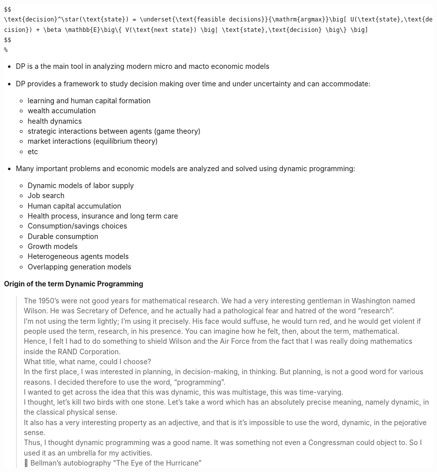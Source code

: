 ```{admonition} Definition
$$
\text{decision}^\star(\text{state}) = \underset{\text{feasible decisions}}{\mathrm{argmax}}\big[ U(\text{state},\text{decision}) + \beta \mathbb{E}\big\{ V(\text{next state}) \big| \text{state},\text{decision} \big\} \big]
$$
%
```

- DP is a the main tool in analyzing modern micro and macto economic models
- DP provides a framework to study decision making over time and under uncertainty and can accommodate:
    - learning and human capital formation
    - wealth accumulation
    - health dynamics
    - strategic interactions between agents (game theory)
    - market interactions (equilibrium theory)
    - etc

- Many important problems and economic models are analyzed and solved
using dynamic programming: 

    - Dynamic models of labor supply 
    - Job search
    - Human capital accumulation 
    - Health process, insurance and long term care 
    - Consumption/savings choices 
    - Durable consumption 
    - Growth models
    - Heterogeneous agents models 
    - Overlapping generation models

**Origin of the term Dynamic Programming**

> The 1950’s were not good years for mathematical research. We had a very interesting gentleman in Washington named Wilson. He was Secretary of Defence, and he actually had a pathological fear and hatred of the word “research”.\
> I’m not using the term lightly; I’m using it precisely. His face would suffuse, he would turn red, and he would get violent if people used the term, research, in his presence. You can imagine how he felt, then,
about the term, mathematical. \
> Hence, I felt I had to do something to shield Wilson and the Air Force from the fact that I was really doing mathematics inside the RAND Corporation. \
> What title, what name, could I choose? \
> In the first place, I was interested in planning, in decision-making, in thinking. But planning, is not a good word for various reasons. I decided therefore to use the word, “programming”. \
> I wanted to get across the idea that this was dynamic, this was multistage, this was time-varying. \
> I thought, let’s kill two birds with one stone. Let’s take a word which has an absolutely precise meaning, namely dynamic, in the classical physical sense. \
> It also has a very interesting property as an adjective, and that is it’s impossible to use the word, dynamic, in the pejorative sense. \
> Thus, I thought dynamic programming was a good name. It was something not even a Congressman could object to. So I used it as an umbrella for my activities. \
> 📖 Bellman’s autobiography “The Eye of the Hurricane” 
